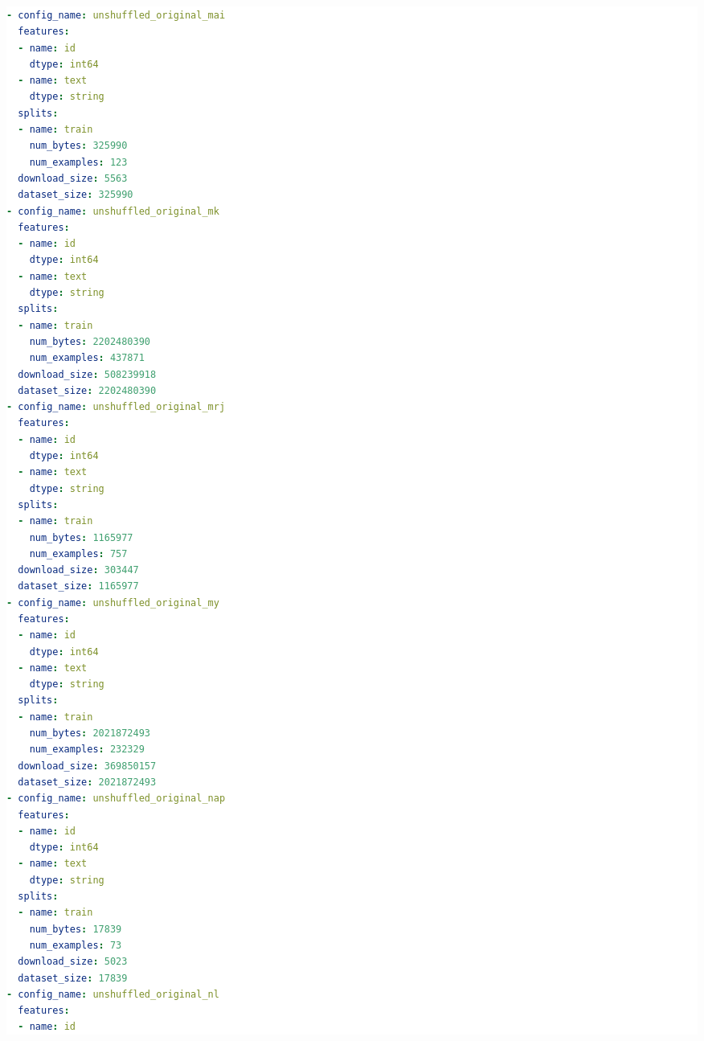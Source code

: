 ```yaml
- config_name: unshuffled_original_mai
  features:
  - name: id
    dtype: int64
  - name: text
    dtype: string
  splits:
  - name: train
    num_bytes: 325990
    num_examples: 123
  download_size: 5563
  dataset_size: 325990
- config_name: unshuffled_original_mk
  features:
  - name: id
    dtype: int64
  - name: text
    dtype: string
  splits:
  - name: train
    num_bytes: 2202480390
    num_examples: 437871
  download_size: 508239918
  dataset_size: 2202480390
- config_name: unshuffled_original_mrj
  features:
  - name: id
    dtype: int64
  - name: text
    dtype: string
  splits:
  - name: train
    num_bytes: 1165977
    num_examples: 757
  download_size: 303447
  dataset_size: 1165977
- config_name: unshuffled_original_my
  features:
  - name: id
    dtype: int64
  - name: text
    dtype: string
  splits:
  - name: train
    num_bytes: 2021872493
    num_examples: 232329
  download_size: 369850157
  dataset_size: 2021872493
- config_name: unshuffled_original_nap
  features:
  - name: id
    dtype: int64
  - name: text
    dtype: string
  splits:
  - name: train
    num_bytes: 17839
    num_examples: 73
  download_size: 5023
  dataset_size: 17839
- config_name: unshuffled_original_nl
  features:
  - name: id
```